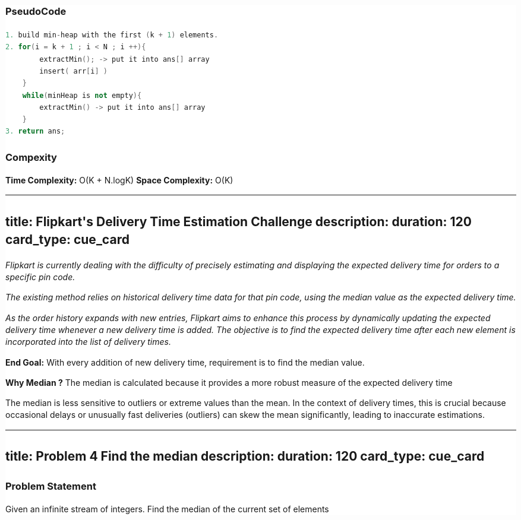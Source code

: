 
### PseudoCode
```cpp
1. build min-heap with the first (k + 1) elements.
2. for(i = k + 1 ; i < N ; i ++){
        extractMin(); -> put it into ans[] array
        insert( arr[i] )
    }
    while(minHeap is not empty){
        extractMin() -> put it into ans[] array 
    }
3. return ans;
```

### Compexity
**Time Complexity:** O(K + N.logK)
**Space Complexity:** O(K)


---
title: Flipkart's Delivery Time Estimation Challenge
description: 
duration: 120
card_type: cue_card
---

*Flipkart is currently dealing with the difficulty of precisely estimating and displaying the expected delivery time for orders to a specific pin code.*

*The existing method relies on historical delivery time data for that pin code, using the median value as the expected delivery time.*

*As the order history expands with new entries, Flipkart aims to enhance this process by dynamically updating the expected delivery time whenever a new delivery time is added. The objective is to find the expected delivery time after each new element is incorporated into the list of delivery times.*

**End Goal:** With every addition of new delivery time, requirement is to find the median value.

**Why Median ?**
The median is calculated because it provides a more robust measure of the expected delivery time

The median is less sensitive to outliers or extreme values than the mean. In the context of delivery times, this is crucial because occasional delays or unusually fast deliveries (outliers) can skew the mean significantly, leading to inaccurate estimations.

---
title: Problem 4 Find the median
description: 
duration: 120
card_type: cue_card
---

### Problem Statement
Given an infinite stream of integers. Find the median of the current set of elements
